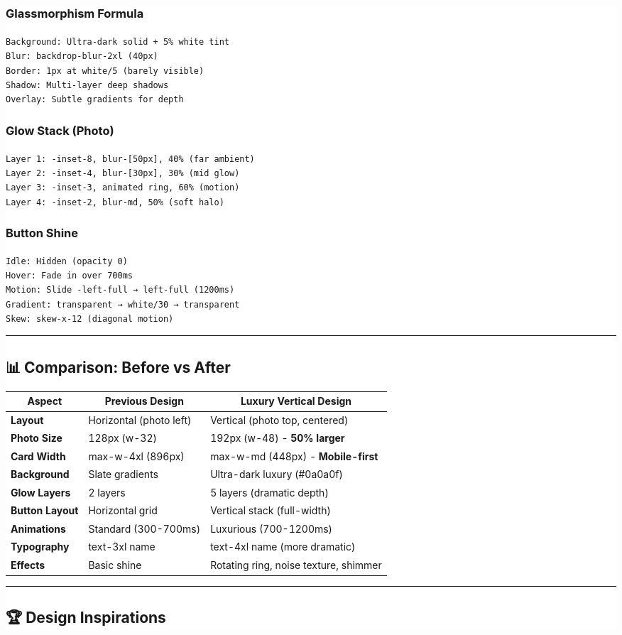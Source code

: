 ### **Glassmorphism Formula**
```
Background: Ultra-dark solid + 5% white tint
Blur: backdrop-blur-2xl (40px)
Border: 1px at white/5 (barely visible)
Shadow: Multi-layer deep shadows
Overlay: Subtle gradients for depth
```

### **Glow Stack (Photo)**
```
Layer 1: -inset-8, blur-[50px], 40% (far ambient)
Layer 2: -inset-4, blur-[30px], 30% (mid glow)
Layer 3: -inset-3, animated ring, 60% (motion)
Layer 4: -inset-2, blur-md, 50% (soft halo)
```

### **Button Shine**
```
Idle: Hidden (opacity 0)
Hover: Fade in over 700ms
Motion: Slide -left-full → left-full (1200ms)
Gradient: transparent → white/30 → transparent
Skew: skew-x-12 (diagonal motion)
```

---

## 📊 **Comparison: Before vs After**

| Aspect | Previous Design | Luxury Vertical Design |
|--------|----------------|------------------------|
| **Layout** | Horizontal (photo left) | Vertical (photo top, centered) |
| **Photo Size** | 128px (w-32) | 192px (w-48) - **50% larger** |
| **Card Width** | max-w-4xl (896px) | max-w-md (448px) - **Mobile-first** |
| **Background** | Slate gradients | Ultra-dark luxury (#0a0a0f) |
| **Glow Layers** | 2 layers | 5 layers (dramatic depth) |
| **Button Layout** | Horizontal grid | Vertical stack (full-width) |
| **Animations** | Standard (300-700ms) | Luxurious (700-1200ms) |
| **Typography** | text-3xl name | text-4xl name (more dramatic) |
| **Effects** | Basic shine | Rotating ring, noise texture, shimmer |

---

## 🏆 **Design Inspirations**
